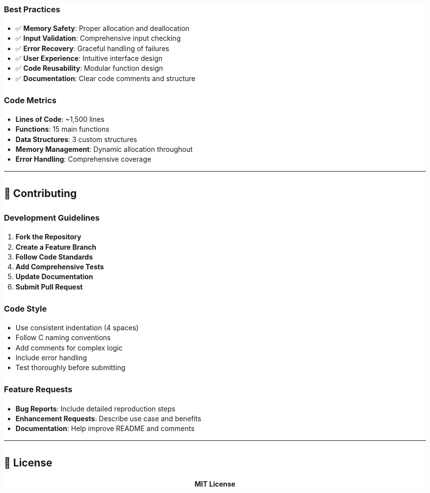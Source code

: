 ### Best Practices

- ✅ **Memory Safety**: Proper allocation and deallocation
- ✅ **Input Validation**: Comprehensive input checking
- ✅ **Error Recovery**: Graceful handling of failures
- ✅ **User Experience**: Intuitive interface design
- ✅ **Code Reusability**: Modular function design
- ✅ **Documentation**: Clear code comments and structure

### Code Metrics

- **Lines of Code**: ~1,500 lines
- **Functions**: 15 main functions
- **Data Structures**: 3 custom structures
- **Memory Management**: Dynamic allocation throughout
- **Error Handling**: Comprehensive coverage

---

## 🤝 Contributing

### Development Guidelines

1. **Fork the Repository**
2. **Create a Feature Branch**
3. **Follow Code Standards**
4. **Add Comprehensive Tests**
5. **Update Documentation**
6. **Submit Pull Request**

### Code Style

- Use consistent indentation (4 spaces)
- Follow C naming conventions
- Add comments for complex logic
- Include error handling
- Test thoroughly before submitting

### Feature Requests

- **Bug Reports**: Include detailed reproduction steps
- **Enhancement Requests**: Describe use case and benefits
- **Documentation**: Help improve README and comments

---

## 📄 License

<div align="center">

**MIT License**
